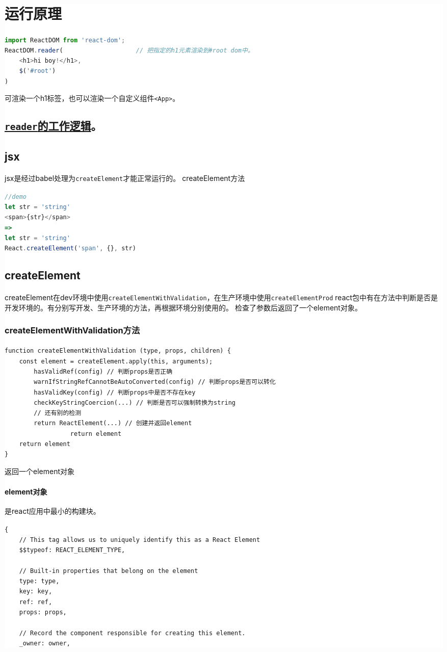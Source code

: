 # 运行原理

```js
import ReactDOM from 'react-dom';
ReactDOM.reader(                    // 把指定的h1元素渲染到#root dom中。
    <h1>hi boy!</h1>,
    $('#root')
)
```
可渲染一个h1标签，也可以渲染一个自定义组件`<App>`。

## [`reader`的工作逻辑](/framework/react/react-dom/principle.html)。

## jsx
jsx是经过babel处理为`createElement`才能正常运行的。
createElement方法

```js
//demo
let str = 'string'
<span>{str}</span>
=>
let str = 'string'
React.createElement('span', {}, str)
```

## createElement
createElement在dev环境中使用`createElementWithValidation`，在生产环境中使用`createElementProd`
react包中有在方法中判断是否是开发环境的。有分别写开发、生产环境的方法，再根据环境分别使用的。
检查了参数后返回了一个element对象。

### createElementWithValidation方法
```
function createElementWithValidation (type, props, children) {
    const element = createElement.apply(this, arguments);
        hasValidRef(config) // 判断props是否正确
        warnIfStringRefCannotBeAutoConverted(config) // 判断props是否可以转化
        hasValidKey(config) // 判断props中是否不存在key
        checkKeyStringCoercion(...) // 判断是否可以强制转换为string
        // 还有别的检测
        return ReactElement(...) // 创建并返回element
                  return element
    return element
}
```
返回一个element对象
#### element对象
是react应用中最小的构建块。  
```
{
    // This tag allows us to uniquely identify this as a React Element
    $$typeof: REACT_ELEMENT_TYPE,

    // Built-in properties that belong on the element
    type: type,
    key: key,
    ref: ref,
    props: props,

    // Record the component responsible for creating this element.
    _owner: owner,
```
